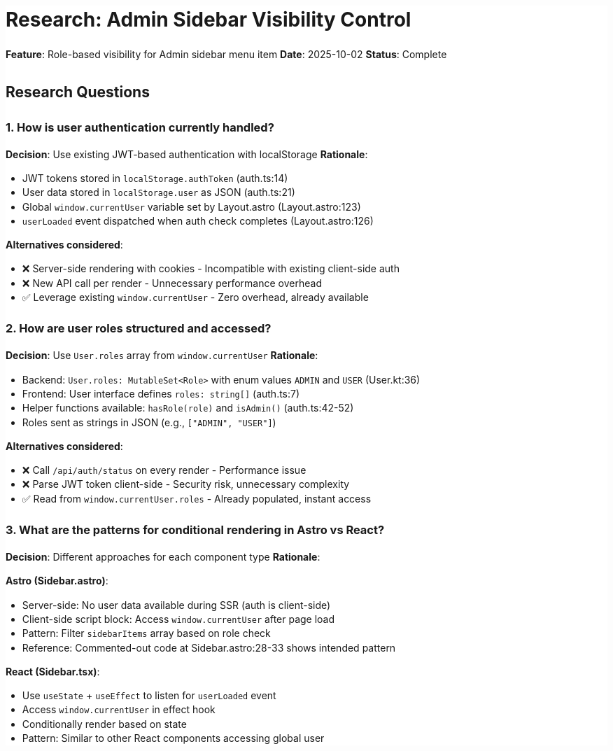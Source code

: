 # Research: Admin Sidebar Visibility Control

**Feature**: Role-based visibility for Admin sidebar menu item
**Date**: 2025-10-02
**Status**: Complete

## Research Questions

### 1. How is user authentication currently handled?

**Decision**: Use existing JWT-based authentication with localStorage
**Rationale**:
- JWT tokens stored in `localStorage.authToken` (auth.ts:14)
- User data stored in `localStorage.user` as JSON (auth.ts:21)
- Global `window.currentUser` variable set by Layout.astro (Layout.astro:123)
- `userLoaded` event dispatched when auth check completes (Layout.astro:126)

**Alternatives considered**:
- ❌ Server-side rendering with cookies - Incompatible with existing client-side auth
- ❌ New API call per render - Unnecessary performance overhead
- ✅ Leverage existing `window.currentUser` - Zero overhead, already available

### 2. How are user roles structured and accessed?

**Decision**: Use `User.roles` array from `window.currentUser`
**Rationale**:
- Backend: `User.roles: MutableSet<Role>` with enum values `ADMIN` and `USER` (User.kt:36)
- Frontend: User interface defines `roles: string[]` (auth.ts:7)
- Helper functions available: `hasRole(role)` and `isAdmin()` (auth.ts:42-52)
- Roles sent as strings in JSON (e.g., `["ADMIN", "USER"]`)

**Alternatives considered**:
- ❌ Call `/api/auth/status` on every render - Performance issue
- ❌ Parse JWT token client-side - Security risk, unnecessary complexity
- ✅ Read from `window.currentUser.roles` - Already populated, instant access

### 3. What are the patterns for conditional rendering in Astro vs React?

**Decision**: Different approaches for each component type
**Rationale**:

**Astro (Sidebar.astro)**:
- Server-side: No user data available during SSR (auth is client-side)
- Client-side script block: Access `window.currentUser` after page load
- Pattern: Filter `sidebarItems` array based on role check
- Reference: Commented-out code at Sidebar.astro:28-33 shows intended pattern

**React (Sidebar.tsx)**:
- Use `useState` + `useEffect` to listen for `userLoaded` event
- Access `window.currentUser` in effect hook
- Conditionally render based on state
- Pattern: Similar to other React components accessing global user
